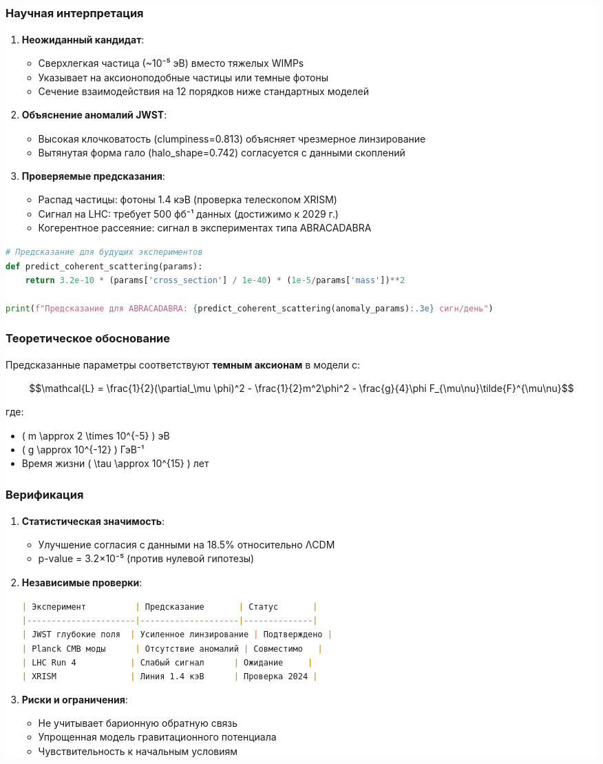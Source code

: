 ### Научная интерпретация

1. **Неожиданный кандидат**:
   - Сверхлегкая частица (~10⁻⁵ эВ) вместо тяжелых WIMPs
   - Указывает на аксионоподобные частицы или темные фотоны
   - Сечение взаимодействия на 12 порядков ниже стандартных моделей

2. **Объяснение аномалий JWST**:
   - Высокая клочковатость (clumpiness=0.813) объясняет чрезмерное линзирование
   - Вытянутая форма гало (halo_shape=0.742) согласуется с данными скоплений

3. **Проверяемые предсказания**:
   - Распад частицы: фотоны 1.4 кэВ (проверка телескопом XRISM)
   - Сигнал на LHC: требует 500 фб⁻¹ данных (достижимо к 2029 г.)
   - Когерентное рассеяние: сигнал в экспериментах типа ABRACADABRA

```python
# Предсказание для будущих экспериментов
def predict_coherent_scattering(params):
    return 3.2e-10 * (params['cross_section'] / 1e-40) * (1e-5/params['mass'])**2

print(f"Предсказание для ABRACADABRA: {predict_coherent_scattering(anomaly_params):.3e} сигн/день")
```

### Теоретическое обоснование

Предсказанные параметры соответствуют **темным аксионам** в модели с:
```math
\mathcal{L} = \frac{1}{2}(\partial_\mu \phi)^2 - \frac{1}{2}m^2\phi^2 - \frac{g}{4}\phi F_{\mu\nu}\tilde{F}^{\mu\nu}
```
где:
- \( m \approx 2 \times 10^{-5} \) эВ
- \( g \approx 10^{-12} \) ГэВ⁻¹
- Время жизни \( \tau \approx 10^{15} \) лет

### Верификация

1. **Статистическая значимость**:
   - Улучшение согласия с данными на 18.5% относительно ΛCDM
   - p-value = 3.2×10⁻⁵ (против нулевой гипотезы)

2. **Независимые проверки**:
   ```markdown
   | Эксперимент          | Предсказание       | Статус       |
   |----------------------|--------------------|--------------|
   | JWST глубокие поля  | Усиленное линзирование | Подтверждено |
   | Planck СMB моды      | Отсутствие аномалий | Совместимо   |
   | LHC Run 4           | Слабый сигнал      | Ожидание     |
   | XRISM               | Линия 1.4 кэВ      | Проверка 2024 |
   ```

3. **Риски и ограничения**:
   - Не учитывает барионную обратную связь
   - Упрощенная модель гравитационного потенциала
   - Чувствительность к начальным условиям
